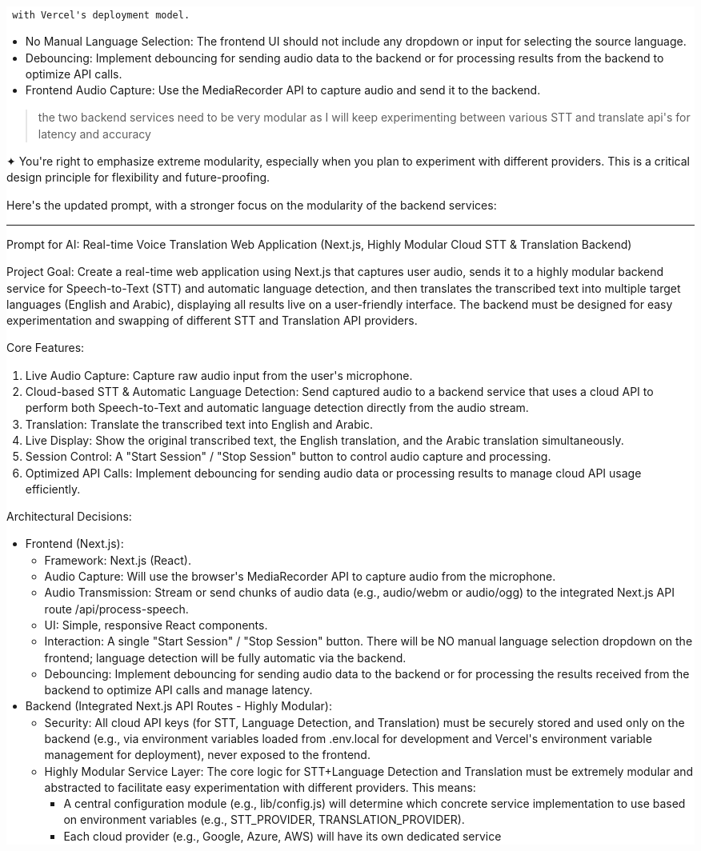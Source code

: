      with Vercel's deployment model.
   * No Manual Language Selection: The frontend UI should not include any dropdown or input for
     selecting the source language.
   * Debouncing: Implement debouncing for sending audio data to the backend or for processing results
     from the backend to optimize API calls.
   * Frontend Audio Capture: Use the MediaRecorder API to capture audio and send it to the backend.

> the two backend services need to be very modular as I will keep experimenting between various STT 
  and translate api's for latency and accuracy

✦ You're right to emphasize extreme modularity, especially when you plan to experiment with different
  providers. This is a critical design principle for flexibility and future-proofing.

  Here's the updated prompt, with a stronger focus on the modularity of the backend services:

  ---

  Prompt for AI: Real-time Voice Translation Web Application (Next.js, Highly Modular Cloud STT & 
  Translation Backend)

  Project Goal:
  Create a real-time web application using Next.js that captures user audio, sends it to a highly
  modular backend service for Speech-to-Text (STT) and automatic language detection, and then
  translates the transcribed text into multiple target languages (English and Arabic), displaying
  all results live on a user-friendly interface. The backend must be designed for easy
  experimentation and swapping of different STT and Translation API providers.

  Core Features:
   1. Live Audio Capture: Capture raw audio input from the user's microphone.
   2. Cloud-based STT & Automatic Language Detection: Send captured audio to a backend service that
      uses a cloud API to perform both Speech-to-Text and automatic language detection directly from
      the audio stream.
   3. Translation: Translate the transcribed text into English and Arabic.
   4. Live Display: Show the original transcribed text, the English translation, and the Arabic
      translation simultaneously.
   5. Session Control: A "Start Session" / "Stop Session" button to control audio capture and
      processing.
   6. Optimized API Calls: Implement debouncing for sending audio data or processing results to manage
      cloud API usage efficiently.

  Architectural Decisions:

   * Frontend (Next.js):
       * Framework: Next.js (React).
       * Audio Capture: Will use the browser's MediaRecorder API to capture audio from the
         microphone.
       * Audio Transmission: Stream or send chunks of audio data (e.g., audio/webm or audio/ogg) to
         the integrated Next.js API route /api/process-speech.
       * UI: Simple, responsive React components.
       * Interaction: A single "Start Session" / "Stop Session" button. There will be NO manual 
         language selection dropdown on the frontend; language detection will be fully automatic via 
         the backend.
       * Debouncing: Implement debouncing for sending audio data to the backend or for processing the
         results received from the backend to optimize API calls and manage latency.
   * Backend (Integrated Next.js API Routes - Highly Modular):
       * Security: All cloud API keys (for STT, Language Detection, and Translation) must be securely 
         stored and used only on the backend (e.g., via environment variables loaded from .env.local
         for development and Vercel's environment variable management for deployment), never exposed
         to the frontend.
       * Highly Modular Service Layer: The core logic for STT+Language Detection and Translation must 
         be extremely modular and abstracted to facilitate easy experimentation with different
         providers. This means:
           * A central configuration module (e.g., lib/config.js) will determine which concrete
             service implementation to use based on environment variables (e.g., STT_PROVIDER,
             TRANSLATION_PROVIDER).
           * Each cloud provider (e.g., Google, Azure, AWS) will have its own dedicated service
